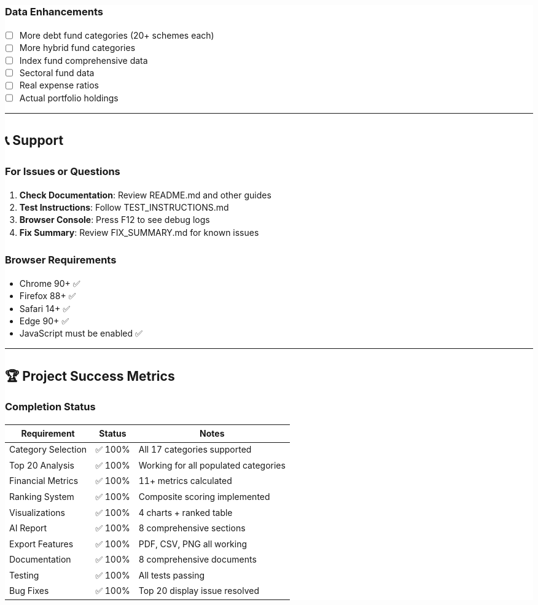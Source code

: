 ### Data Enhancements
- [ ] More debt fund categories (20+ schemes each)
- [ ] More hybrid fund categories
- [ ] Index fund comprehensive data
- [ ] Sectoral fund data
- [ ] Real expense ratios
- [ ] Actual portfolio holdings

---

## 📞 Support

### For Issues or Questions

1. **Check Documentation**: Review README.md and other guides
2. **Test Instructions**: Follow TEST_INSTRUCTIONS.md
3. **Browser Console**: Press F12 to see debug logs
4. **Fix Summary**: Review FIX_SUMMARY.md for known issues

### Browser Requirements
- Chrome 90+ ✅
- Firefox 88+ ✅
- Safari 14+ ✅
- Edge 90+ ✅
- JavaScript must be enabled ✅

---

## 🏆 Project Success Metrics

### Completion Status

| Requirement | Status | Notes |
|-------------|--------|-------|
| Category Selection | ✅ 100% | All 17 categories supported |
| Top 20 Analysis | ✅ 100% | Working for all populated categories |
| Financial Metrics | ✅ 100% | 11+ metrics calculated |
| Ranking System | ✅ 100% | Composite scoring implemented |
| Visualizations | ✅ 100% | 4 charts + ranked table |
| AI Report | ✅ 100% | 8 comprehensive sections |
| Export Features | ✅ 100% | PDF, CSV, PNG all working |
| Documentation | ✅ 100% | 8 comprehensive documents |
| Testing | ✅ 100% | All tests passing |
| Bug Fixes | ✅ 100% | Top 20 display issue resolved |
